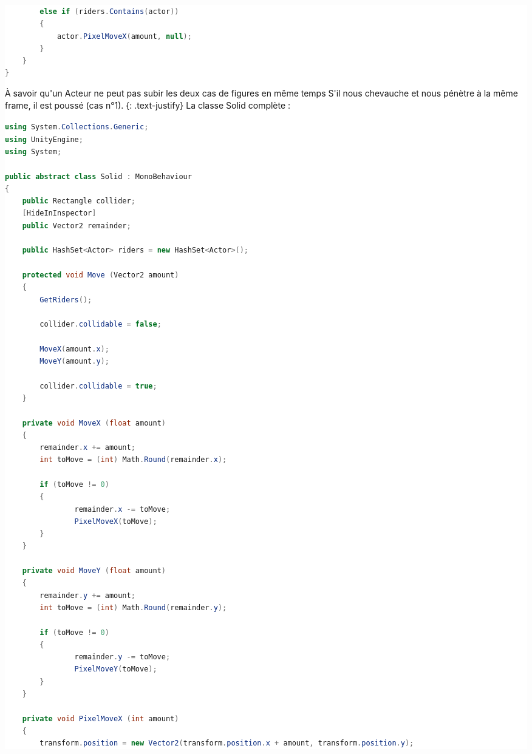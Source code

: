```csharp
		else if (riders.Contains(actor))
		{
			actor.PixelMoveX(amount, null);
		}
	}
}
```
À savoir qu'un Acteur ne peut pas subir les deux cas de figures en même temps
S'il nous chevauche et nous pénètre à la même frame, il est poussé (cas n°1).
{: .text-justify}
La classe Solid complète :
```csharp
using System.Collections.Generic;
using UnityEngine;
using System;

public abstract class Solid : MonoBehaviour
{
	public Rectangle collider;
	[HideInInspector]
	public Vector2 remainder;

	public HashSet<Actor> riders = new HashSet<Actor>();

	protected void Move (Vector2 amount)
	{
		GetRiders();

		collider.collidable = false;

		MoveX(amount.x);
		MoveY(amount.y);

		collider.collidable = true;
	}

	private void MoveX (float amount)
	{
		remainder.x += amount;
		int toMove = (int) Math.Round(remainder.x);

		if (toMove != 0)
		{
				remainder.x -= toMove;
				PixelMoveX(toMove);
		}
	}

	private void MoveY (float amount)
	{
		remainder.y += amount;
		int toMove = (int) Math.Round(remainder.y);

		if (toMove != 0)
		{
				remainder.y -= toMove;
				PixelMoveY(toMove);
		}
	}

	private void PixelMoveX (int amount)
	{
		transform.position = new Vector2(transform.position.x + amount, transform.position.y);
```